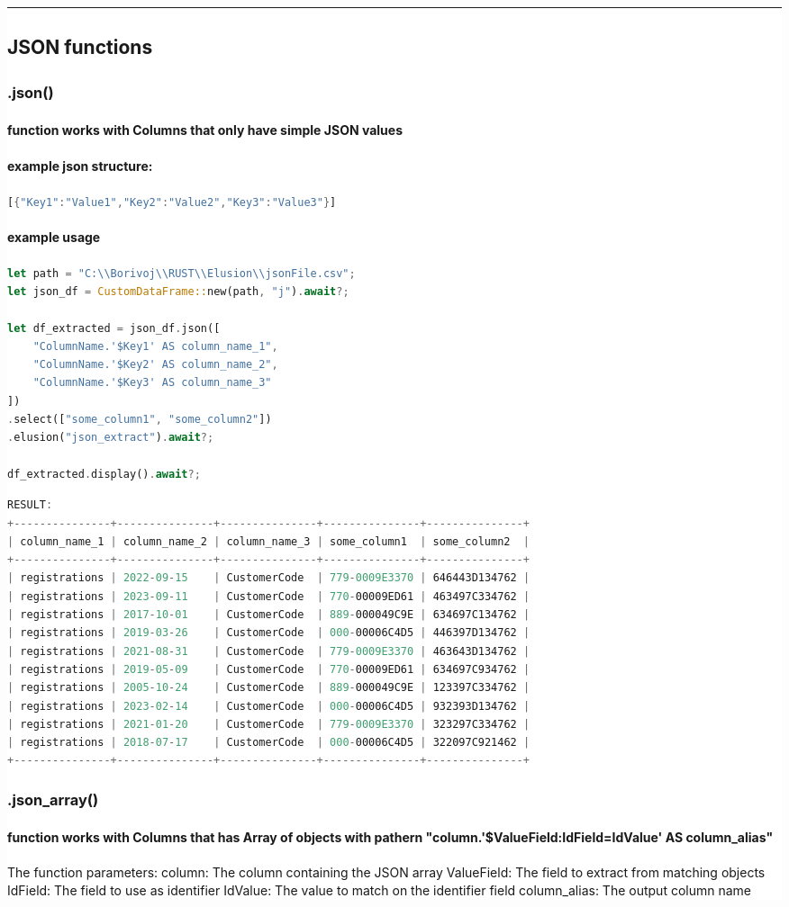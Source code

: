 
---
## JSON functions
### .json() 
#### function works with Columns that only have simple JSON values
#### example json structure: 
```rust
[{"Key1":"Value1","Key2":"Value2","Key3":"Value3"}]
```
#### example usage
```rust
let path = "C:\\Borivoj\\RUST\\Elusion\\jsonFile.csv";
let json_df = CustomDataFrame::new(path, "j").await?;

let df_extracted = json_df.json([
    "ColumnName.'$Key1' AS column_name_1",
    "ColumnName.'$Key2' AS column_name_2",
    "ColumnName.'$Key3' AS column_name_3"
])
.select(["some_column1", "some_column2"])
.elusion("json_extract").await?;

df_extracted.display().await?;
```
```rust
RESULT:
+---------------+---------------+---------------+---------------+---------------+
| column_name_1 | column_name_2 | column_name_3 | some_column1  | some_column2  |
+---------------+---------------+---------------+---------------+---------------+
| registrations | 2022-09-15    | CustomerCode  | 779-0009E3370 | 646443D134762 |
| registrations | 2023-09-11    | CustomerCode  | 770-00009ED61 | 463497C334762 |
| registrations | 2017-10-01    | CustomerCode  | 889-000049C9E | 634697C134762 |
| registrations | 2019-03-26    | CustomerCode  | 000-00006C4D5 | 446397D134762 |
| registrations | 2021-08-31    | CustomerCode  | 779-0009E3370 | 463643D134762 |
| registrations | 2019-05-09    | CustomerCode  | 770-00009ED61 | 634697C934762 |
| registrations | 2005-10-24    | CustomerCode  | 889-000049C9E | 123397C334762 |
| registrations | 2023-02-14    | CustomerCode  | 000-00006C4D5 | 932393D134762 |
| registrations | 2021-01-20    | CustomerCode  | 779-0009E3370 | 323297C334762 |
| registrations | 2018-07-17    | CustomerCode  | 000-00006C4D5 | 322097C921462 |
+---------------+---------------+---------------+---------------+---------------+
```
### .json_array() 
#### function works with Columns that has Array of objects with pathern "column.'$ValueField:IdField=IdValue' AS column_alias"
The function parameters:
column: The column containing the JSON array
ValueField: The field to extract from matching objects
IdField: The field to use as identifier
IdValue: The value to match on the identifier field
column_alias: The output column name
